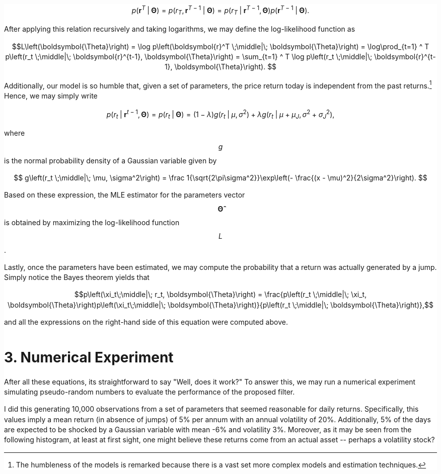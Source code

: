 $$p\left(\boldsymbol{r}^T \;\middle|\; \boldsymbol{\Theta}\right)
= p\left(r_T, \boldsymbol{r}^{T-1} \;\middle|\; \boldsymbol{\Theta}\right)
= p\left(r_T \;\middle|\; \boldsymbol{r}^{T-1}, \boldsymbol{\Theta}\right) p\left(\boldsymbol{r}^{T-1} \;\middle|\; \boldsymbol{\Theta}\right).
$$

After applying this relation recursively and taking logarithms, we may define the log-likelihood function as

$$L\left(\boldsymbol{\Theta}\right) = \log p\left(\boldsymbol{r}^T \;\middle|\; \boldsymbol{\Theta}\right)
= \log\prod_{t=1} ^ T p\left(r_t \;\middle|\; \boldsymbol{r}^{t-1}, \boldsymbol{\Theta}\right)
= \sum_{t=1} ^ T \log p\left(r_t \;\middle|\; \boldsymbol{r}^{t-1}, \boldsymbol{\Theta}\right).
$$

Additionally, our model is so humble that, given a set of parameters, the price return today is independent from the past returns.[^humble] Hence, we may simply write

$$
p\left(r_t \;\middle|\; \boldsymbol{r}^{t-1}, \boldsymbol{\Theta}\right)
= p\left(r_t \;\middle|\; \boldsymbol{\Theta}\right)
= (1-\lambda)g\left(r_t \;\middle|\; \mu, \sigma^2\right) + \lambda g\left(r_t \;\middle|\; \mu + \mu_J, \sigma^2 + \sigma_J^2\right),
$$

where $$g$$ is the normal probability density of a Gaussian variable given by

$$
g\left(r_t \;\middle|\; \mu, \sigma^2\right)
= \frac 1{\sqrt{2\pi\sigma^2}}\exp\left(- \frac{(x - \mu)^2}{2\sigma^2}\right).
$$

Based on these expression, the MLE estimator for the parameters vector $$\boldsymbol{\hat\Theta}$$ is obtained by maximizing the log-likelihood function $$L$$.

Lastly, once the parameters have been estimated, we may compute the probability that a return was actually generated by a jump. Simply notice the Bayes theorem yields that

$$p\left(\xi_t\;\middle|\; r_t, \boldsymbol{\Theta}\right) = \frac{p\left(r_t \;\middle|\; \xi_t, \boldsymbol{\Theta}\right)p\left(\xi_t\;\middle|\; \boldsymbol{\Theta}\right)}{p\left(r_t \;\middle|\; \boldsymbol{\Theta}\right)},$$

and all the expressions on the right-hand side of this equation were computed above.

# 3. Numerical Experiment

After all these equations, its straightforward to say "Well, does it work?" To answer this, we may run a numerical experiment simulating pseudo-random numbers to evaluate the performance of the proposed filter.

I did this generating 10,000 observations from a set of parameters that seemed reasonable for daily returns. Specifically, this values imply a mean return (in absence of jumps) of 5% per annum with an annual volatility of 20%. Additionally, 5% of the days are expected to be shocked by a Gaussian variable with mean -6% and volatility 3%. Moreover, as it may be seen from the following histogram, at least at first sight, one might believe these returns come from an actual asset -- perhaps a volatility stock?


[^humble]: The humbleness of the models is remarked because there is a vast set more complex models and estimation techniques.
[^stderr]: The standard errors were computed using the popular *sandwich* estimator proposed by White involving the Hessian and the outer product of the gradients.
[^return]: Although, the estimated mean return $$\hat\mu$$ ends up being non-statistically different from zero -- as usual.
[gaussian-dist]: https://en.wikipedia.org/wiki/Normal_distribution
[bernoulli-dist]: https://en.wikipedia.org/wiki/Bernoulli_distribution
[mixture-model]: https://en.wikipedia.org/wiki/Mixture_model
[mle]: https://en.wikipedia.org/wiki/Maximum_likelihood_estimation
[confMatrix]: https://en.wikipedia.org/wiki/Confusion_matrix
[merton-76]: https://www.sciencedirect.com/science/article/abs/pii/0304405X76900222?via%3Dihub